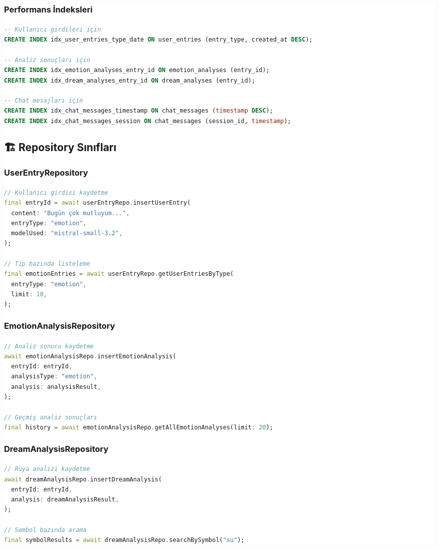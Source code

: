 ### Performans İndeksleri
```sql
-- Kullanıcı girdileri için
CREATE INDEX idx_user_entries_type_date ON user_entries (entry_type, created_at DESC);

-- Analiz sonuçları için
CREATE INDEX idx_emotion_analyses_entry_id ON emotion_analyses (entry_id);
CREATE INDEX idx_dream_analyses_entry_id ON dream_analyses (entry_id);

-- Chat mesajları için
CREATE INDEX idx_chat_messages_timestamp ON chat_messages (timestamp DESC);
CREATE INDEX idx_chat_messages_session ON chat_messages (session_id, timestamp);
```

## 🏗️ Repository Sınıfları

### UserEntryRepository
```dart
// Kullanıcı girdisi kaydetme
final entryId = await userEntryRepo.insertUserEntry(
  content: "Bugün çok mutluyum...",
  entryType: "emotion",
  modelUsed: "mistral-small-3.2",
);

// Tip bazında listeleme
final emotionEntries = await userEntryRepo.getUserEntriesByType(
  entryType: "emotion",
  limit: 10,
);
```

### EmotionAnalysisRepository
```dart
// Analiz sonucu kaydetme
await emotionAnalysisRepo.insertEmotionAnalysis(
  entryId: entryId,
  analysisType: "emotion",
  analysis: analysisResult,
);

// Geçmiş analiz sonuçları
final history = await emotionAnalysisRepo.getAllEmotionAnalyses(limit: 20);
```

### DreamAnalysisRepository
```dart
// Rüya analizi kaydetme
await dreamAnalysisRepo.insertDreamAnalysis(
  entryId: entryId,
  analysis: dreamAnalysisResult,
);

// Sembol bazında arama
final symbolResults = await dreamAnalysisRepo.searchBySymbol("su");
```
